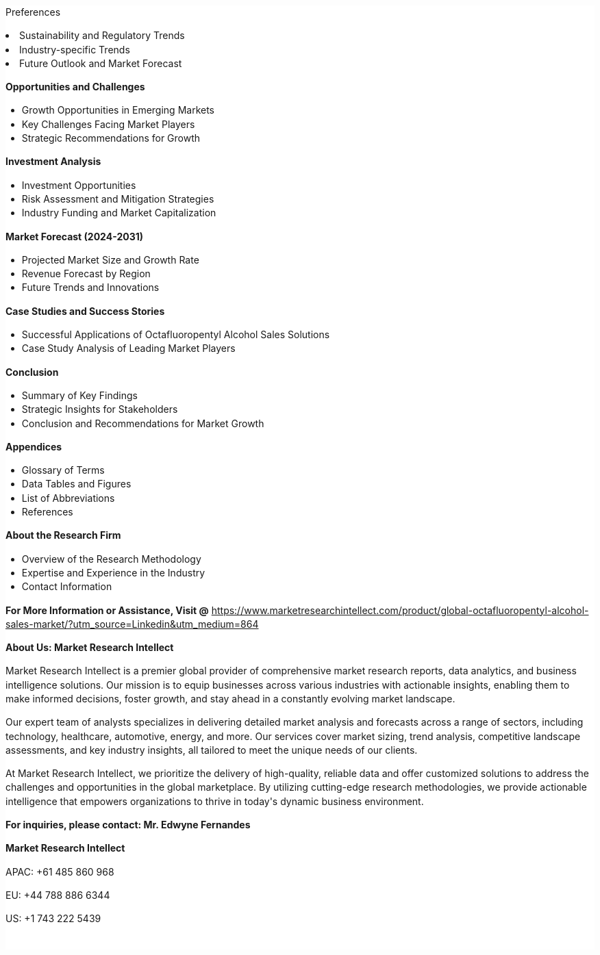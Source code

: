 Preferences</li><li>Sustainability and Regulatory Trends</li><li>Industry-specific Trends</li><li>Future Outlook and Market Forecast</li></ul><p><strong>Opportunities and Challenges</strong></p><ul><li>Growth Opportunities in Emerging Markets</li><li>Key Challenges Facing Market Players</li><li>Strategic Recommendations for Growth</li></ul><p><strong>Investment Analysis</strong></p><ul><li>Investment Opportunities</li><li>Risk Assessment and Mitigation Strategies</li><li>Industry Funding and Market Capitalization</li></ul><p><strong>Market Forecast (2024-2031)</strong></p><ul><li>Projected Market Size and Growth Rate</li><li>Revenue Forecast by Region</li><li>Future Trends and Innovations</li></ul><p><strong>Case Studies and Success Stories</strong></p><ul><li>Successful Applications of Octafluoropentyl Alcohol Sales Solutions</li><li>Case Study Analysis of Leading Market Players</li></ul><p><strong>Conclusion</strong></p><ul><li>Summary of Key Findings</li><li>Strategic Insights for Stakeholders</li><li>Conclusion and Recommendations for Market Growth</li></ul><p><strong>Appendices</strong></p><ul><li>Glossary of Terms</li><li>Data Tables and Figures</li><li>List of Abbreviations</li><li>References</li></ul><p><strong>About the Research Firm</strong></p><ul><li>Overview of the Research Methodology</li><li>Expertise and Experience in the Industry</li><li>Contact Information</li></ul></div><div class="article-main__content" data-test-id="publishing-text-block"><p><span class="font-[700]"><strong>For More Information or Assistance, Visit @</strong>&nbsp;<a href="https://www.marketresearchintellect.com/product/global-octafluoropentyl-alcohol-sales-market/?utm_source=Linkedin&utm_medium=864">https://www.marketresearchintellect.com/product/global-octafluoropentyl-alcohol-sales-market/?utm_source=Linkedin&utm_medium=864</a></span></p><p><strong>About Us: Market Research Intellect</strong></p><p>Market Research Intellect is a premier global provider of comprehensive market research reports, data analytics, and business intelligence solutions. Our mission is to equip businesses across various industries with actionable insights, enabling them to make informed decisions, foster growth, and stay ahead in a constantly evolving market landscape.</p><p>Our expert team of analysts specializes in delivering detailed market analysis and forecasts across a range of sectors, including technology, healthcare, automotive, energy, and more. Our services cover market sizing, trend analysis, competitive landscape assessments, and key industry insights, all tailored to meet the unique needs of our clients.</p><p>At Market Research Intellect, we prioritize the delivery of high-quality, reliable data and offer customized solutions to address the challenges and opportunities in the global marketplace. By utilizing cutting-edge research methodologies, we provide actionable intelligence that empowers organizations to thrive in today's dynamic business environment.</p><p><strong>For inquiries, please contact: Mr. Edwyne Fernandes</strong></p><p><strong>Market Research Intellect</strong></p><p>APAC: +61 485 860 968</p><p>EU: +44 788 886 6344</p><p>US: +1 743 222 5439</p></div><div class="article-main__content" data-test-id="publishing-text-block">&nbsp;</div>
